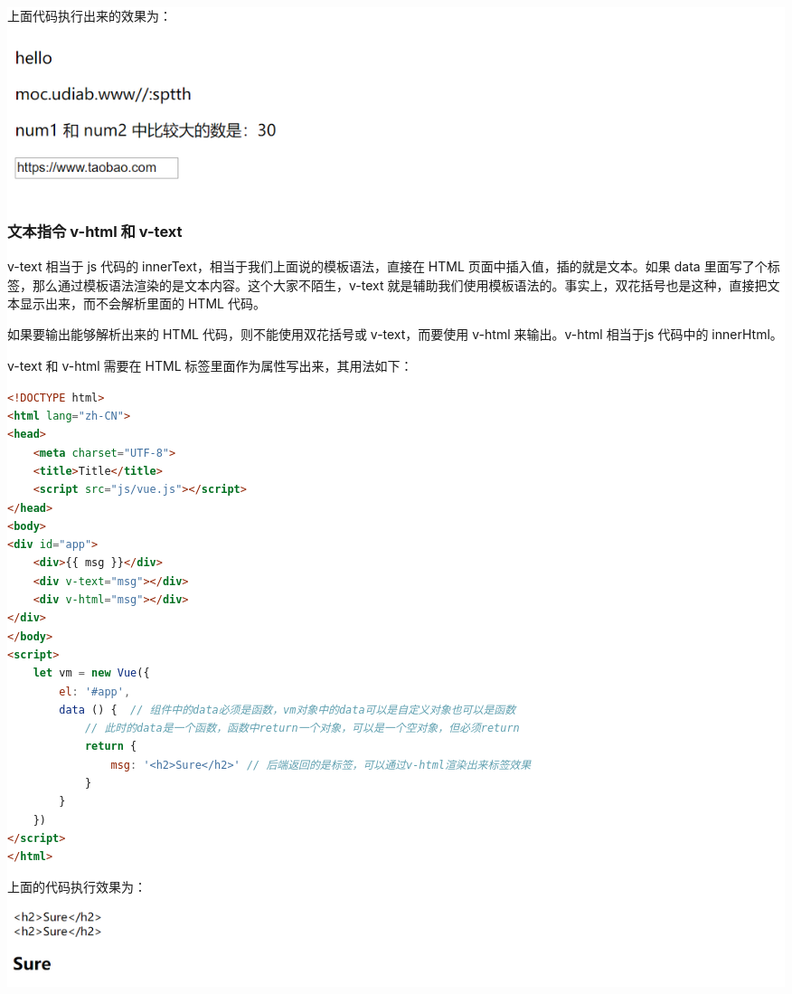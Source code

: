 上面代码执行出来的效果为：

![1581765267266](vue-common-command.assets/1581765267266.png)

### 文本指令 v-html 和 v-text

v-text 相当于 js 代码的 innerText，相当于我们上面说的模板语法，直接在 HTML 页面中插入值，插的就是文本。如果 data 里面写了个标签，那么通过模板语法渲染的是文本内容。这个大家不陌生，v-text 就是辅助我们使用模板语法的。事实上，双花括号也是这种，直接把文本显示出来，而不会解析里面的 HTML 代码。

如果要输出能够解析出来的 HTML 代码，则不能使用双花括号或 v-text，而要使用 v-html 来输出。v-html 相当于js 代码中的 innerHtml。

v-text 和 v-html 需要在 HTML 标签里面作为属性写出来，其用法如下：

```html
<!DOCTYPE html>
<html lang="zh-CN">
<head>
    <meta charset="UTF-8">
    <title>Title</title>
    <script src="js/vue.js"></script>
</head>
<body>
<div id="app">
    <div>{{ msg }}</div>
    <div v-text="msg"></div>
    <div v-html="msg"></div>
</div>
</body>
<script>
    let vm = new Vue({
        el: '#app',
        data () {  // 组件中的data必须是函数，vm对象中的data可以是自定义对象也可以是函数
            // 此时的data是一个函数，函数中return一个对象，可以是一个空对象，但必须return
            return {
                msg: '<h2>Sure</h2>' // 后端返回的是标签，可以通过v-html渲染出来标签效果
            }
        }
    })
</script>
</html>
```

上面的代码执行效果为：

![1581767007019](vue-common-command.assets/1581767007019.png)
